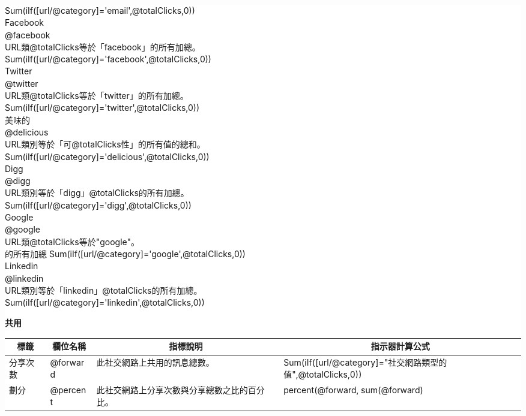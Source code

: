    <td> Sum(iIf([url/@category]='email',@totalClicks,0))<br /> </td> 
  </tr> 
  <tr> 
   <td> Facebook<br /> </td> 
   <td> @facebook<br /> </td> 
   <td> URL類@totalClicks等於「facebook」的所有加總。<br /> </td> 
   <td> Sum(iIf([url/@category]='facebook',@totalClicks,0))<br /> </td> 
  </tr> 
  <tr> 
   <td> Twitter<br /> </td> 
   <td> @twitter<br /> </td> 
   <td> URL類@totalClicks等於「twitter」的所有加總。<br /> </td> 
   <td> Sum(iIf([url/@category]='twitter',@totalClicks,0))<br /> </td> 
  </tr> 
  <tr> 
   <td> 美味的<br /> </td> 
   <td> @delicious<br /> </td> 
   <td> URL類別等於「可@totalClicks性」的所有值的總和。<br /> </td> 
   <td> Sum(iIf([url/@category]='delicious',@totalClicks,0))<br /> </td> 
  </tr> 
  <tr> 
   <td> Digg<br /> </td> 
   <td> @digg<br /> </td> 
   <td> URL類別等於「digg」@totalClicks的所有加總。<br /> </td> 
   <td> Sum(iIf([url/@category]='digg',@totalClicks,0))<br /> </td> 
  </tr> 
  <tr> 
   <td> Google<br /> </td> 
   <td> @google<br /> </td> 
   <td> URL類@totalClicks等於"google"。<br />的所有加總 </td> 
   <td> Sum(iIf([url/@category]='google',@totalClicks,0))<br /> </td> 
  </tr> 
  <tr> 
   <td> Linkedin<br /> </td> 
   <td> @linkedin<br /> </td> 
   <td> URL類別等於「linkedin」@totalClicks的所有加總。<br /> </td> 
   <td> Sum(iIf([url/@category]='linkedin',@totalClicks,0))<br /> </td> 
  </tr> 
 </tbody> 
</table>

**共用**

<table> 
 <thead> 
  <tr> 
   <th> <strong>標籤</strong> <br /> </th> 
   <th> <strong>欄位名稱</strong> <br /> </th> 
   <th> <strong>指標說明</strong> <br /> </th> 
   <th> <strong>指示器計算公式</strong> <br /> </th> 
  </tr> 
 </thead> 
 <tbody> 
  <tr> 
   <td> 分享次數<br /> </td> 
   <td> @forward<br /> </td> 
   <td> 此社交網路上共用的訊息總數。<br /> </td> 
   <td> Sum(iIf([url/@category]="社交網路類型的值",@totalClicks,0))<br /> </td> 
  </tr> 
  <tr> 
   <td> 劃分<br /> </td> 
   <td> @percent<br /> </td> 
   <td> 此社交網路上分享次數與分享總數之比的百分比。<br /> </td> 
   <td> percent(@forward, sum(@forward)<br /> </td> 